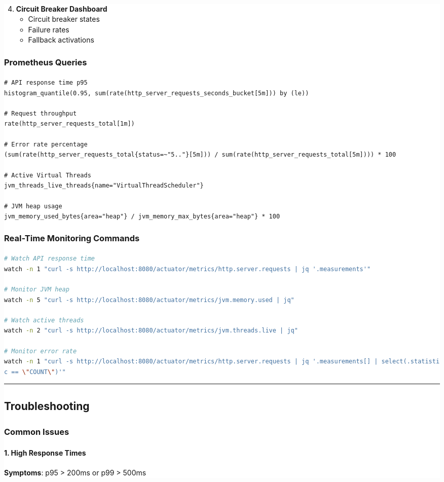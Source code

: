 4. **Circuit Breaker Dashboard**
   - Circuit breaker states
   - Failure rates
   - Fallback activations

### Prometheus Queries

```promql
# API response time p95
histogram_quantile(0.95, sum(rate(http_server_requests_seconds_bucket[5m])) by (le))

# Request throughput
rate(http_server_requests_total[1m])

# Error rate percentage
(sum(rate(http_server_requests_total{status=~"5.."}[5m])) / sum(rate(http_server_requests_total[5m]))) * 100

# Active Virtual Threads
jvm_threads_live_threads{name="VirtualThreadScheduler"}

# JVM heap usage
jvm_memory_used_bytes{area="heap"} / jvm_memory_max_bytes{area="heap"} * 100
```

### Real-Time Monitoring Commands

```bash
# Watch API response time
watch -n 1 "curl -s http://localhost:8080/actuator/metrics/http.server.requests | jq '.measurements'"

# Monitor JVM heap
watch -n 5 "curl -s http://localhost:8080/actuator/metrics/jvm.memory.used | jq"

# Watch active threads
watch -n 2 "curl -s http://localhost:8080/actuator/metrics/jvm.threads.live | jq"

# Monitor error rate
watch -n 1 "curl -s http://localhost:8080/actuator/metrics/http.server.requests | jq '.measurements[] | select(.statistic == \"COUNT\")'"
```

---

## Troubleshooting

### Common Issues

#### 1. High Response Times

**Symptoms**: p95 > 200ms or p99 > 500ms
